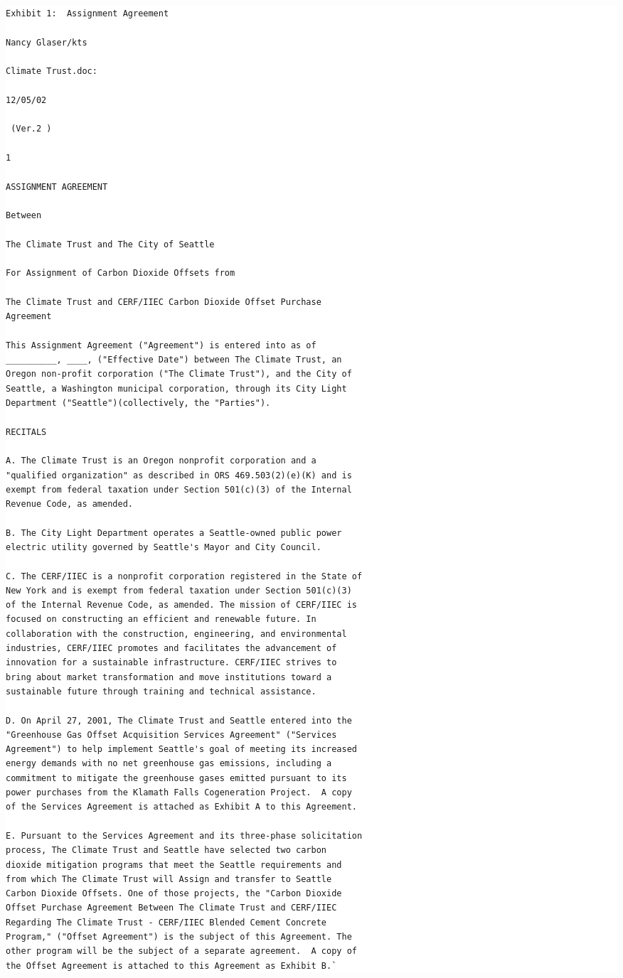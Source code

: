     Exhibit 1:  Assignment Agreement  
  
    Nancy Glaser/kts  
  
    Climate Trust.doc:  
  
    12/05/02  
  
     (Ver.2 )  
  
    1  
  
    ASSIGNMENT AGREEMENT  
  
    Between  
  
    The Climate Trust and The City of Seattle  
  
    For Assignment of Carbon Dioxide Offsets from  
  
    The Climate Trust and CERF/IIEC Carbon Dioxide Offset Purchase  
    Agreement  
  
    This Assignment Agreement ("Agreement") is entered into as of  
    __________, ____, ("Effective Date") between The Climate Trust, an  
    Oregon non-profit corporation ("The Climate Trust"), and the City of  
    Seattle, a Washington municipal corporation, through its City Light  
    Department ("Seattle")(collectively, the "Parties").  
  
    RECITALS  
  
    A. The Climate Trust is an Oregon nonprofit corporation and a  
    "qualified organization" as described in ORS 469.503(2)(e)(K) and is  
    exempt from federal taxation under Section 501(c)(3) of the Internal  
    Revenue Code, as amended.  
  
    B. The City Light Department operates a Seattle-owned public power  
    electric utility governed by Seattle's Mayor and City Council.  
  
    C. The CERF/IIEC is a nonprofit corporation registered in the State of  
    New York and is exempt from federal taxation under Section 501(c)(3)  
    of the Internal Revenue Code, as amended. The mission of CERF/IIEC is  
    focused on constructing an efficient and renewable future. In  
    collaboration with the construction, engineering, and environmental  
    industries, CERF/IIEC promotes and facilitates the advancement of  
    innovation for a sustainable infrastructure. CERF/IIEC strives to  
    bring about market transformation and move institutions toward a  
    sustainable future through training and technical assistance.  
  
    D. On April 27, 2001, The Climate Trust and Seattle entered into the  
    "Greenhouse Gas Offset Acquisition Services Agreement" ("Services  
    Agreement") to help implement Seattle's goal of meeting its increased  
    energy demands with no net greenhouse gas emissions, including a  
    commitment to mitigate the greenhouse gases emitted pursuant to its  
    power purchases from the Klamath Falls Cogeneration Project.  A copy  
    of the Services Agreement is attached as Exhibit A to this Agreement.  
  
    E. Pursuant to the Services Agreement and its three-phase solicitation  
    process, The Climate Trust and Seattle have selected two carbon  
    dioxide mitigation programs that meet the Seattle requirements and  
    from which The Climate Trust will Assign and transfer to Seattle  
    Carbon Dioxide Offsets. One of those projects, the "Carbon Dioxide  
    Offset Purchase Agreement Between The Climate Trust and CERF/IIEC  
    Regarding The Climate Trust - CERF/IIEC Blended Cement Concrete  
    Program," ("Offset Agreement") is the subject of this Agreement. The  
    other program will be the subject of a separate agreement.  A copy of  
    the Offset Agreement is attached to this Agreement as Exhibit B.`  
  